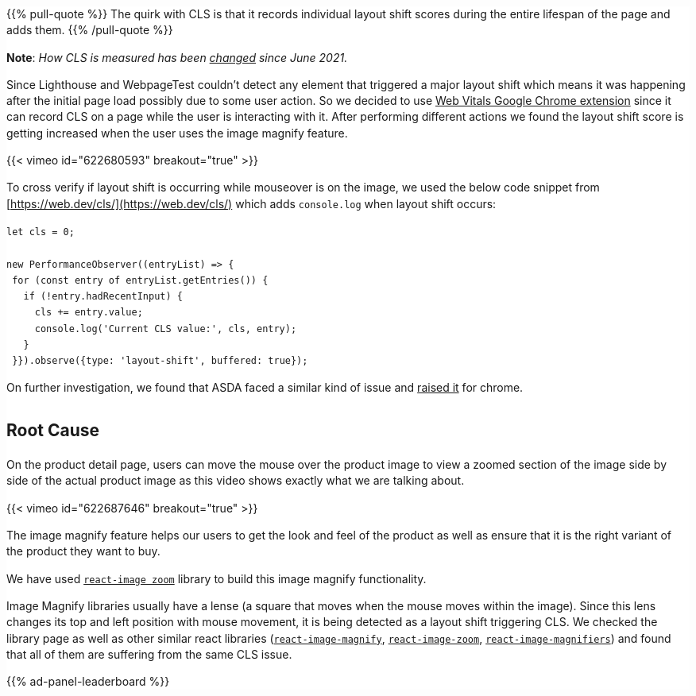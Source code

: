 {{% pull-quote %}}
The quirk with CLS is that it records individual layout shift scores during the entire lifespan of the page and adds them.
{{% /pull-quote %}}

**Note**: *How CLS is measured has been [changed](https://web.dev/evolving-cls/) since June 2021.*

Since Lighthouse and WebpageTest couldn’t detect any element that triggered a major layout shift which means it was happening after the initial page load possibly due to some user action. So we decided to use [Web Vitals Google Chrome extension](https://chrome.google.com/webstore/detail/web-vitals/ahfhijdlegdabablpippeagghigmibma?hl=en) since it can record CLS on a page while the user is interacting with it. After performing different actions we found the layout shift score is getting increased when the user uses the image magnify feature.

{{< vimeo id="622680593" breakout="true" >}}

To cross verify if layout shift is occurring while mouseover is on the image, we used the below code snippet from [https://web.dev/cls/](https://web.dev/cls/) which adds `console.log` when layout shift occurs:

<pre><code class="language-javascript">let cls = 0;

new PerformanceObserver((entryList) =&gt; {
 for (const entry of entryList.getEntries()) {
   if (!entry.hadRecentInput) {
     cls += entry.value;
     console.log('Current CLS value:', cls, entry);
   }
 }}).observe({type: 'layout-shift', buffered: true});</code></pre>

On further investigation, we found that ASDA faced a similar kind of issue and [raised it](https://bugs.chromium.org/p/chromium/issues/detail?id=1161025#c6) for chrome.

## Root Cause

On the product detail page, users can move the mouse over the product image to view a zoomed section of the image side by side of the actual product image as this video shows exactly what we are talking about.

{{< vimeo id="622687646" breakout="true" >}}

The image magnify feature helps our users to get the look and feel of the product as well as ensure that it is the right variant of the product they want to buy.

We have used [`react-image zoom`](https://github.com/malaman/react-image-zoom) library to build this image magnify functionality.

Image Magnify libraries usually have a lense (a square that moves when the mouse moves within the image). Since this lens changes its top and left position with mouse movement, it is being detected as a layout shift triggering CLS. We checked the library page as well as other similar react libraries ([`react-image-magnify`](https://www.npmjs.com/package/@vorld/react-image-magnify), [`react-image-zoom`](https://www.npmjs.com/package/react-image-zoom), [`react-image-magnifiers`](https://www.npmjs.com/package/react-image-magnifiers)) and found that all of them are suffering from the same CLS issue.

{{% ad-panel-leaderboard %}}

